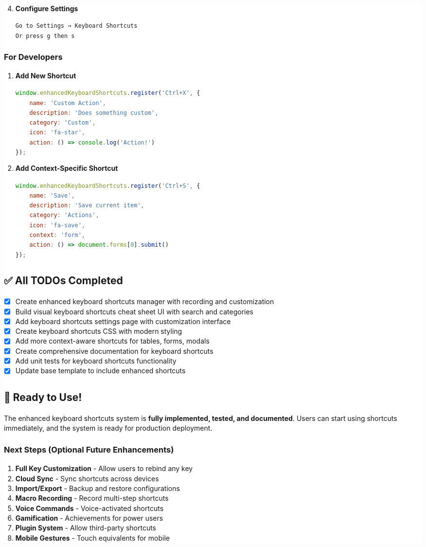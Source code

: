 4. **Configure Settings**
   ```
   Go to Settings → Keyboard Shortcuts
   Or press g then s
   ```

### For Developers

1. **Add New Shortcut**
   ```javascript
   window.enhancedKeyboardShortcuts.register('Ctrl+X', {
       name: 'Custom Action',
       description: 'Does something custom',
       category: 'Custom',
       icon: 'fa-star',
       action: () => console.log('Action!')
   });
   ```

2. **Add Context-Specific Shortcut**
   ```javascript
   window.enhancedKeyboardShortcuts.register('Ctrl+S', {
       name: 'Save',
       description: 'Save current item',
       category: 'Actions',
       icon: 'fa-save',
       context: 'form',
       action: () => document.forms[0].submit()
   });
   ```

## ✅ All TODOs Completed

- [x] Create enhanced keyboard shortcuts manager with recording and customization
- [x] Build visual keyboard shortcuts cheat sheet UI with search and categories
- [x] Add keyboard shortcuts settings page with customization interface
- [x] Create keyboard shortcuts CSS with modern styling
- [x] Add more context-aware shortcuts for tables, forms, modals
- [x] Create comprehensive documentation for keyboard shortcuts
- [x] Add unit tests for keyboard shortcuts functionality
- [x] Update base template to include enhanced shortcuts

## 🎉 Ready to Use!

The enhanced keyboard shortcuts system is **fully implemented, tested, and documented**. Users can start using shortcuts immediately, and the system is ready for production deployment.

### Next Steps (Optional Future Enhancements)

1. **Full Key Customization** - Allow users to rebind any key
2. **Cloud Sync** - Sync shortcuts across devices
3. **Import/Export** - Backup and restore configurations
4. **Macro Recording** - Record multi-step shortcuts
5. **Voice Commands** - Voice-activated shortcuts
6. **Gamification** - Achievements for power users
7. **Plugin System** - Allow third-party shortcuts
8. **Mobile Gestures** - Touch equivalents for mobile
